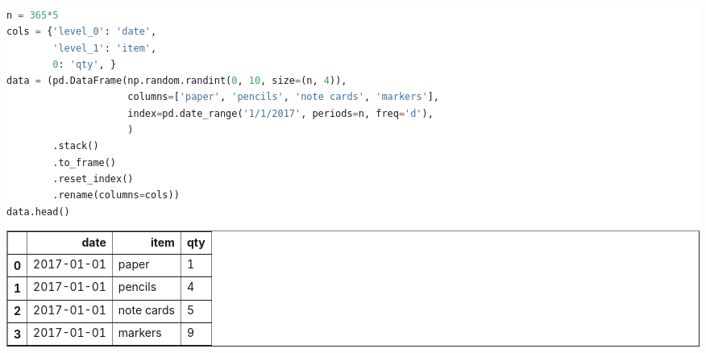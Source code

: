 
```python
n = 365*5
cols = {'level_0': 'date',
        'level_1': 'item',
        0: 'qty', }
data = (pd.DataFrame(np.random.randint(0, 10, size=(n, 4)),
                     columns=['paper', 'pencils', 'note cards', 'markers'],
                     index=pd.date_range('1/1/2017', periods=n, freq='d'),
                     )
        .stack()
        .to_frame()
        .reset_index()
        .rename(columns=cols))
data.head()
```




<div>
<style scoped>
    .dataframe tbody tr th:only-of-type {
        vertical-align: middle;
    }

    .dataframe tbody tr th {
        vertical-align: top;
    }

    .dataframe thead th {
        text-align: right;
    }
</style>
<table border="1" class="dataframe">
  <thead>
    <tr style="text-align: right;">
      <th></th>
      <th>date</th>
      <th>item</th>
      <th>qty</th>
    </tr>
  </thead>
  <tbody>
    <tr>
      <th>0</th>
      <td>2017-01-01</td>
      <td>paper</td>
      <td>1</td>
    </tr>
    <tr>
      <th>1</th>
      <td>2017-01-01</td>
      <td>pencils</td>
      <td>4</td>
    </tr>
    <tr>
      <th>2</th>
      <td>2017-01-01</td>
      <td>note cards</td>
      <td>5</td>
    </tr>
    <tr>
      <th>3</th>
      <td>2017-01-01</td>
      <td>markers</td>
      <td>9</td>